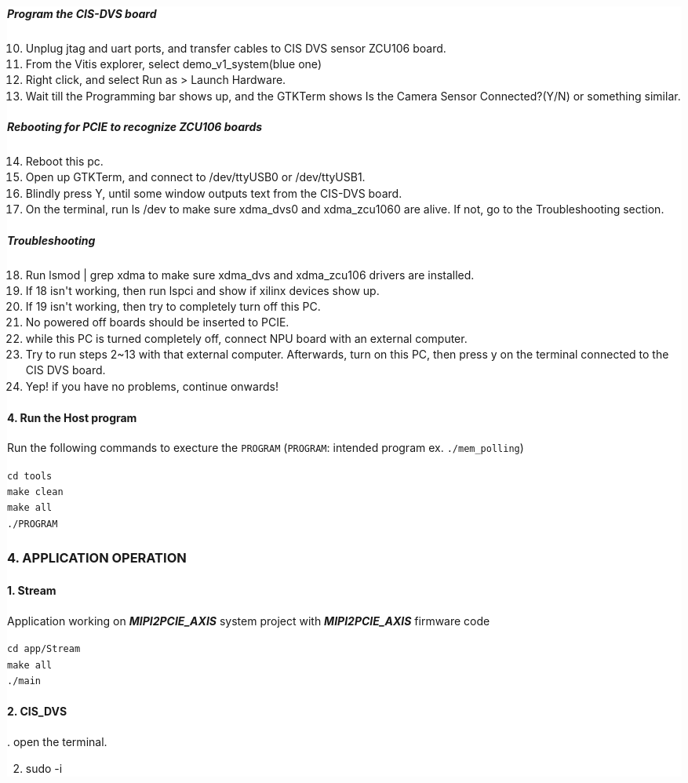 ##### Program the CIS-DVS board

10. Unplug jtag and uart ports, and transfer cables to CIS DVS sensor ZCU106 board.
11. From the Vitis explorer, select demo_v1_system(blue one)
12. Right click, and select Run as > Launch Hardware.
13. Wait till the Programming bar shows up, and the GTKTerm shows
Is the Camera Sensor Connected?(Y/N) or something similar.

##### Rebooting for PCIE to recognize ZCU106 boards

14. Reboot this pc.
15. Open up GTKTerm, and connect to /dev/ttyUSB0 or /dev/ttyUSB1.
16. Blindly press Y, until some window outputs text from the CIS-DVS board.
17. On the terminal, run ls /dev to make sure xdma_dvs0 and xdma_zcu1060 are alive. If not, go to the Troubleshooting section.

##### Troubleshooting

18. Run lsmod | grep xdma to make sure xdma_dvs and xdma_zcu106 drivers are installed.
19. If 18 isn't working, then run lspci and show if xilinx devices show up.
20. If 19 isn't working, then try to completely turn off this PC.
21. No powered off boards should be inserted to PCIE.
22. while this PC is turned completely off, connect NPU board with an external computer.
23. Try to run steps 2~13 with that external computer. Afterwards, turn on this PC, then press y on the terminal connected to the CIS DVS board.
24. Yep! if you have no problems, continue onwards!

#### 4. Run the Host program

Run the following commands to execture the `PROGRAM` (`PROGRAM`: intended program ex. `./mem_polling`)

```
cd tools
make clean
make all
./PROGRAM
```

### 4. APPLICATION OPERATION

#### 1. Stream

Application working on ***MIPI2PCIE_AXIS*** system project with ***MIPI2PCIE_AXIS*** firmware code

```
cd app/Stream
make all
./main
```

#### 2. CIS_DVS

. open the terminal.

2. sudo -i
